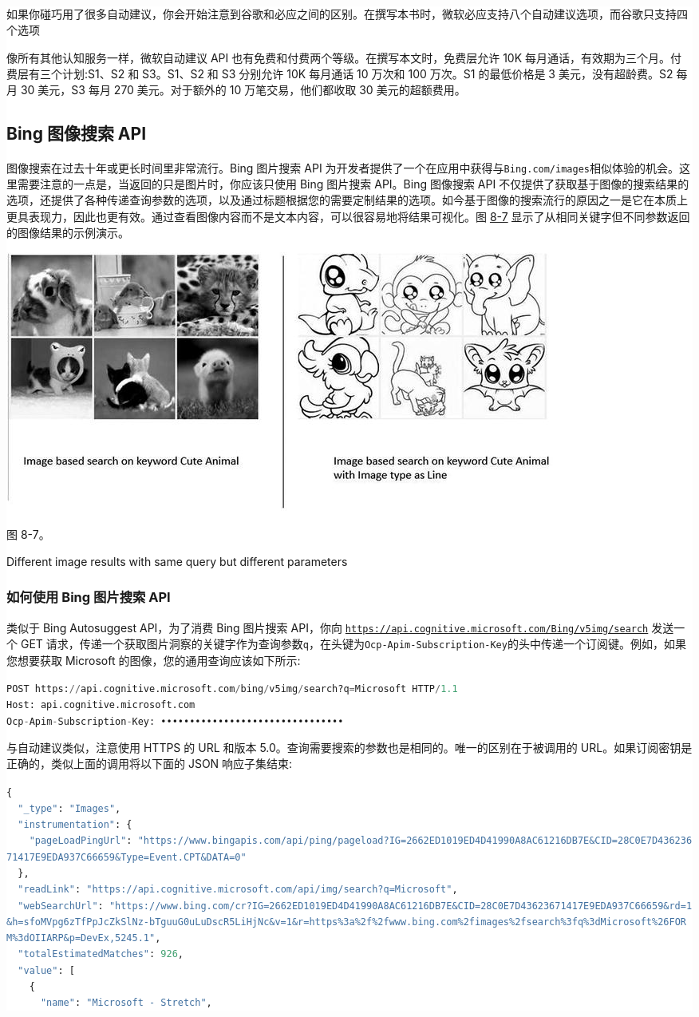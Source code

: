 如果你碰巧用了很多自动建议，你会开始注意到谷歌和必应之间的区别。在撰写本书时，微软必应支持八个自动建议选项，而谷歌只支持四个选项

像所有其他认知服务一样，微软自动建议 API 也有免费和付费两个等级。在撰写本文时，免费层允许 10K 每月通话，有效期为三个月。付费层有三个计划:S1、S2 和 S3。S1、S2 和 S3 分别允许 10K 每月通话 10 万次和 100 万次。S1 的最低价格是 3 美元，没有超龄费。S2 每月 30 美元，S3 每月 270 美元。对于额外的 10 万笔交易，他们都收取 30 美元的超额费用。

## Bing 图像搜索 API

图像搜索在过去十年或更长时间里非常流行。Bing 图片搜索 API 为开发者提供了一个在应用中获得与`Bing.com/images`相似体验的机会。这里需要注意的一点是，当返回的只是图片时，你应该只使用 Bing 图片搜索 API。Bing 图像搜索 API 不仅提供了获取基于图像的搜索结果的选项，还提供了各种传递查询参数的选项，以及通过标题根据您的需要定制结果的选项。如今基于图像的搜索流行的原因之一是它在本质上更具表现力，因此也更有效。通过查看图像内容而不是文本内容，可以很容易地将结果可视化。图 [8-7](#Fig7) 显示了从相同关键字但不同参数返回的图像结果的示例演示。

![A440212_1_En_8_Fig7_HTML.jpg](img/A440212_1_En_8_Fig7_HTML.jpg)

图 8-7。

Different image results with same query but different parameters

### 如何使用 Bing 图片搜索 API

类似于 Bing Autosuggest API，为了消费 Bing 图片搜索 API，你向 [`https://api.cognitive.microsoft.com/Bing/v5img/search`](https://api.cognitive.microsoft.com/bing/v5img/search) 发送一个 GET 请求，传递一个获取图片洞察的关键字作为查询参数`q`，在头键为`Ocp-Apim-Subscription-Key`的头中传递一个订阅键。例如，如果您想要获取 Microsoft 的图像，您的通用查询应该如下所示:

```py
POST https://api.cognitive.microsoft.com/bing/v5img/search?q=Microsoft HTTP/1.1
Host: api.cognitive.microsoft.com
Ocp-Apim-Subscription-Key: ••••••••••••••••••••••••••••••••

```

与自动建议类似，注意使用 HTTPS 的 URL 和版本 5.0。查询需要搜索的参数也是相同的。唯一的区别在于被调用的 URL。如果订阅密钥是正确的，类似上面的调用将以下面的 JSON 响应子集结束:

```py
{
  "_type": "Images",
  "instrumentation": {
    "pageLoadPingUrl": "https://www.bingapis.com/api/ping/pageload?IG=2662ED1019ED4D41990A8AC61216DB7E&CID=28C0E7D43623671417E9EDA937C66659&Type=Event.CPT&DATA=0"
  },
  "readLink": "https://api.cognitive.microsoft.com/api/img/search?q=Microsoft",
  "webSearchUrl": "https://www.bing.com/cr?IG=2662ED1019ED4D41990A8AC61216DB7E&CID=28C0E7D43623671417E9EDA937C66659&rd=1&h=sfoMVpg6zTfPpJcZkSlNz-bTguuG0uLuDscR5LiHjNc&v=1&r=https%3a%2f%2fwww.bing.com%2fimages%2fsearch%3fq%3dMicrosoft%26FORM%3dOIIARP&p=DevEx,5245.1",
  "totalEstimatedMatches": 926,
  "value": [
    {
      "name": "Microsoft - Stretch",
```